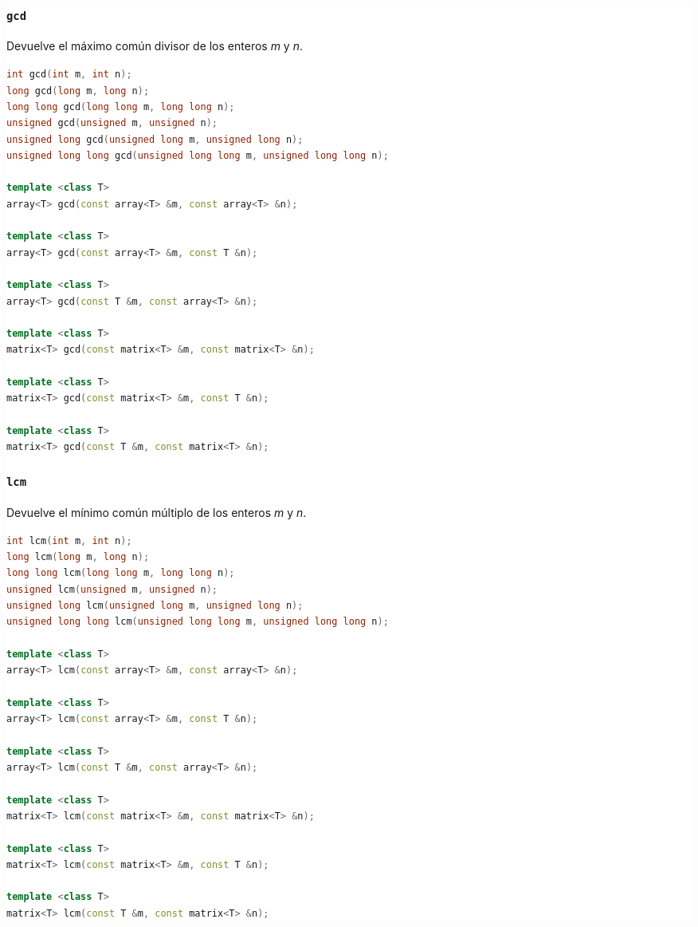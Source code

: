 ### `gcd`

Devuelve el máximo común divisor de los enteros *m* y *n*.
```cpp
int gcd(int m, int n);
long gcd(long m, long n);
long long gcd(long long m, long long n);
unsigned gcd(unsigned m, unsigned n);
unsigned long gcd(unsigned long m, unsigned long n);
unsigned long long gcd(unsigned long long m, unsigned long long n);

template <class T>
array<T> gcd(const array<T> &m, const array<T> &n);

template <class T>
array<T> gcd(const array<T> &m, const T &n);

template <class T>
array<T> gcd(const T &m, const array<T> &n);

template <class T>
matrix<T> gcd(const matrix<T> &m, const matrix<T> &n);

template <class T>
matrix<T> gcd(const matrix<T> &m, const T &n);

template <class T>
matrix<T> gcd(const T &m, const matrix<T> &n);
```

### `lcm`

Devuelve el mínimo común múltiplo de los enteros *m* y *n*.
```cpp
int lcm(int m, int n);
long lcm(long m, long n);
long long lcm(long long m, long long n);
unsigned lcm(unsigned m, unsigned n);
unsigned long lcm(unsigned long m, unsigned long n);
unsigned long long lcm(unsigned long long m, unsigned long long n);

template <class T>
array<T> lcm(const array<T> &m, const array<T> &n);

template <class T>
array<T> lcm(const array<T> &m, const T &n);

template <class T>
array<T> lcm(const T &m, const array<T> &n);

template <class T>
matrix<T> lcm(const matrix<T> &m, const matrix<T> &n);

template <class T>
matrix<T> lcm(const matrix<T> &m, const T &n);

template <class T>
matrix<T> lcm(const T &m, const matrix<T> &n);
```
